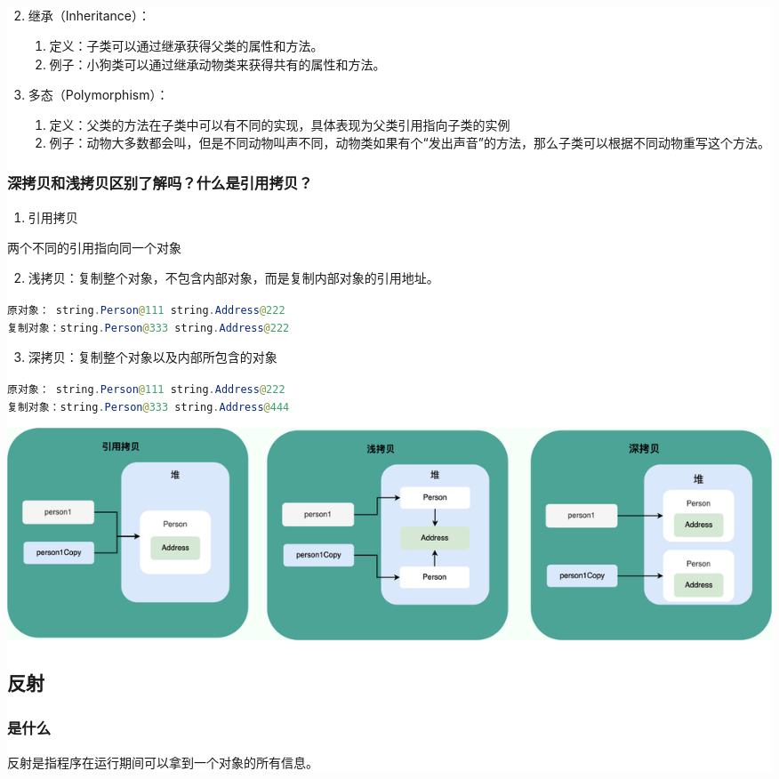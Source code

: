 2. 继承（Inheritance）：
    1. 定义：子类可以通过继承获得父类的属性和方法。
    2. 例子：小狗类可以通过继承动物类来获得共有的属性和方法。

3. 多态（Polymorphism）：
    1. 定义：父类的方法在子类中可以有不同的实现，具体表现为父类引用指向子类的实例
    2. 例子：动物大多数都会叫，但是不同动物叫声不同，动物类如果有个“发出声音”的方法，那么子类可以根据不同动物重写这个方法。


### 深拷贝和浅拷贝区别了解吗？什么是引用拷贝？

1. 引用拷贝

两个不同的引用指向同一个对象

2. 浅拷贝：复制整个对象，不包含内部对象，而是复制内部对象的引用地址。

```java
原对象： string.Person@111 string.Address@222
复制对象：string.Person@333 string.Address@222
```

3. 深拷贝：复制整个对象以及内部所包含的对象

```java
原对象： string.Person@111 string.Address@222
复制对象：string.Person@333 string.Address@444
```

![拷贝类型](java.assets/shallow&deep-copy.png)

## 反射

### 是什么

反射是指程序在运行期间可以拿到一个对象的所有信息。



